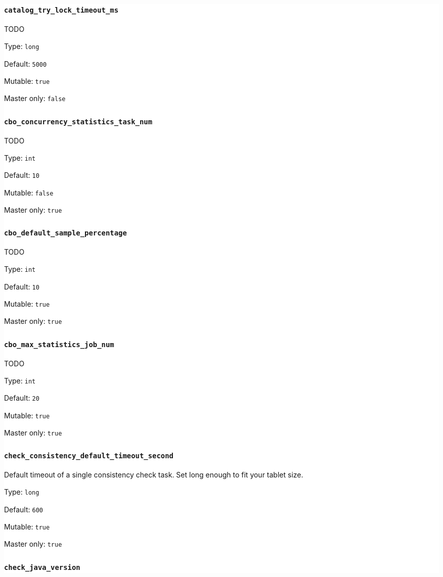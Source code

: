 ### `catalog_try_lock_timeout_ms`

TODO

Type: `long`

Default: `5000`

Mutable: `true`

Master only: `false`

### `cbo_concurrency_statistics_task_num`

TODO

Type: `int`

Default: `10`

Mutable: `false`

Master only: `true`

### `cbo_default_sample_percentage`

TODO

Type: `int`

Default: `10`

Mutable: `true`

Master only: `true`

### `cbo_max_statistics_job_num`

TODO

Type: `int`

Default: `20`

Mutable: `true`

Master only: `true`

### `check_consistency_default_timeout_second`

Default timeout of a single consistency check task. Set long enough to fit your tablet size.

Type: `long`

Default: `600`

Mutable: `true`

Master only: `true`

### `check_java_version`
